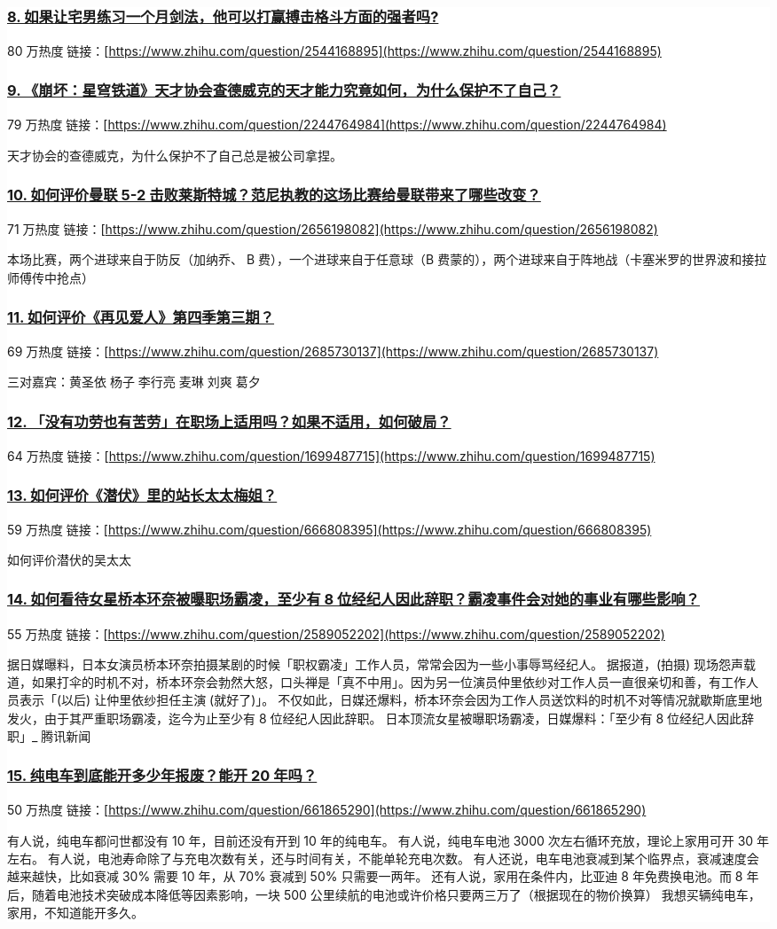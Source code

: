 

### [8. 如果让宅男练习一个月剑法，他可以打赢搏击格斗方面的强者吗?](https://www.zhihu.com/question/2544168895)
80 万热度 链接：[https://www.zhihu.com/question/2544168895](https://www.zhihu.com/question/2544168895)



### [9. 《崩坏：星穹铁道》天才协会查德威克的天才能力究竟如何，为什么保护不了自己？](https://www.zhihu.com/question/2244764984)
79 万热度 链接：[https://www.zhihu.com/question/2244764984](https://www.zhihu.com/question/2244764984)

天才协会的查德威克，为什么保护不了自己总是被公司拿捏。

### [10. 如何评价曼联 5-2 击败莱斯特城？范尼执教的这场比赛给曼联带来了哪些改变？](https://www.zhihu.com/question/2656198082)
71 万热度 链接：[https://www.zhihu.com/question/2656198082](https://www.zhihu.com/question/2656198082)

本场比赛，两个进球来自于防反（加纳乔、 B 费），一个进球来自于任意球（B 费蒙的），两个进球来自于阵地战（卡塞米罗的世界波和接拉师傅传中抢点）

### [11. 如何评价《再见爱人》第四季第三期？](https://www.zhihu.com/question/2685730137)
69 万热度 链接：[https://www.zhihu.com/question/2685730137](https://www.zhihu.com/question/2685730137)

三对嘉宾：黄圣依 杨子 李行亮 麦琳 刘爽 葛夕

### [12. 「没有功劳也有苦劳」在职场上适用吗？如果不适用，如何破局？](https://www.zhihu.com/question/1699487715)
64 万热度 链接：[https://www.zhihu.com/question/1699487715](https://www.zhihu.com/question/1699487715)



### [13. 如何评价《潜伏》里的站长太太梅姐？](https://www.zhihu.com/question/666808395)
59 万热度 链接：[https://www.zhihu.com/question/666808395](https://www.zhihu.com/question/666808395)

如何评价潜伏的吴太太

### [14. 如何看待女星桥本环奈被曝职场霸凌，至少有 8 位经纪人因此辞职？霸凌事件会对她的事业有哪些影响？](https://www.zhihu.com/question/2589052202)
55 万热度 链接：[https://www.zhihu.com/question/2589052202](https://www.zhihu.com/question/2589052202)

据日媒曝料，日本女演员桥本环奈拍摄某剧的时候「职权霸凌」工作人员，常常会因为一些小事辱骂经纪人。 据报道，(拍摄) 现场怨声载道，如果打伞的时机不对，桥本环奈会勃然大怒，口头禅是「真不中用」。因为另一位演员仲里依纱对工作人员一直很亲切和善，有工作人员表示「(以后) 让仲里依纱担任主演 (就好了)」。 不仅如此，日媒还爆料，桥本环奈会因为工作人员送饮料的时机不对等情况就歇斯底里地发火，由于其严重职场霸凌，迄今为止至少有 8 位经纪人因此辞职。 日本顶流女星被曝职场霸凌，日媒爆料：「至少有 8 位经纪人因此辞职」_ 腾讯新闻

### [15. 纯电车到底能开多少年报废？能开 20 年吗？](https://www.zhihu.com/question/661865290)
50 万热度 链接：[https://www.zhihu.com/question/661865290](https://www.zhihu.com/question/661865290)

有人说，纯电车都问世都没有 10 年，目前还没有开到 10 年的纯电车。 有人说，纯电车电池 3000 次左右循环充放，理论上家用可开 30 年左右。 有人说，电池寿命除了与充电次数有关，还与时间有关，不能单轮充电次数。 有人还说，电车电池衰减到某个临界点，衰减速度会越来越快，比如衰减 30% 需要 10 年，从 70% 衰减到 50% 只需要一两年。 还有人说，家用在条件内，比亚迪 8 年免费换电池。而 8 年后，随着电池技术突破成本降低等因素影响，一块 500 公里续航的电池或许价格只要两三万了（根据现在的物价换算） 我想买辆纯电车，家用，不知道能开多久。
